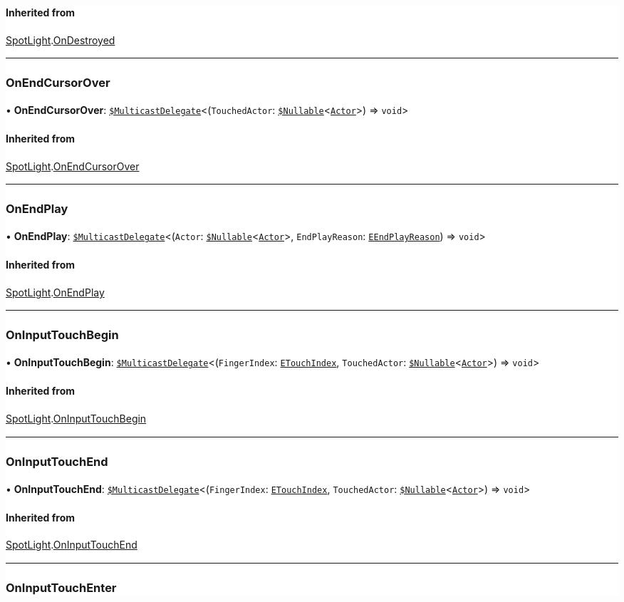 #### Inherited from

[SpotLight](ue_ue.SpotLight.md).[OnDestroyed](ue_ue.SpotLight.md#ondestroyed)

___

### OnEndCursorOver

• **OnEndCursorOver**: [`$MulticastDelegate`](../interfaces/ue_puerts._MulticastDelegate.md)<(`TouchedActor`: [`$Nullable`](../modules/puerts.md#$nullable)<[`Actor`](ue_ue.Actor.md)\>) => `void`\>

#### Inherited from

[SpotLight](ue_ue.SpotLight.md).[OnEndCursorOver](ue_ue.SpotLight.md#onendcursorover)

___

### OnEndPlay

• **OnEndPlay**: [`$MulticastDelegate`](../interfaces/ue_puerts._MulticastDelegate.md)<(`Actor`: [`$Nullable`](../modules/puerts.md#$nullable)<[`Actor`](ue_ue.Actor.md)\>, `EndPlayReason`: [`EEndPlayReason`](../enums/ue_ue.EEndPlayReason.md)) => `void`\>

#### Inherited from

[SpotLight](ue_ue.SpotLight.md).[OnEndPlay](ue_ue.SpotLight.md#onendplay)

___

### OnInputTouchBegin

• **OnInputTouchBegin**: [`$MulticastDelegate`](../interfaces/ue_puerts._MulticastDelegate.md)<(`FingerIndex`: [`ETouchIndex`](../enums/ue_ue.ETouchIndex.md), `TouchedActor`: [`$Nullable`](../modules/puerts.md#$nullable)<[`Actor`](ue_ue.Actor.md)\>) => `void`\>

#### Inherited from

[SpotLight](ue_ue.SpotLight.md).[OnInputTouchBegin](ue_ue.SpotLight.md#oninputtouchbegin)

___

### OnInputTouchEnd

• **OnInputTouchEnd**: [`$MulticastDelegate`](../interfaces/ue_puerts._MulticastDelegate.md)<(`FingerIndex`: [`ETouchIndex`](../enums/ue_ue.ETouchIndex.md), `TouchedActor`: [`$Nullable`](../modules/puerts.md#$nullable)<[`Actor`](ue_ue.Actor.md)\>) => `void`\>

#### Inherited from

[SpotLight](ue_ue.SpotLight.md).[OnInputTouchEnd](ue_ue.SpotLight.md#oninputtouchend)

___

### OnInputTouchEnter
